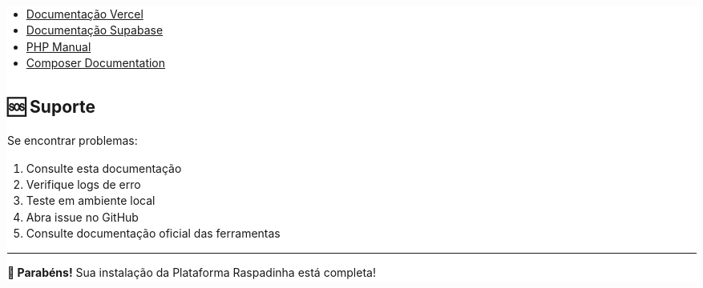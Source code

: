 - [Documentação Vercel](https://vercel.com/docs)
- [Documentação Supabase](https://supabase.com/docs)
- [PHP Manual](https://www.php.net/manual/)
- [Composer Documentation](https://getcomposer.org/doc/)

## 🆘 Suporte

Se encontrar problemas:

1. Consulte esta documentação
2. Verifique logs de erro
3. Teste em ambiente local
4. Abra issue no GitHub
5. Consulte documentação oficial das ferramentas

---

**🎉 Parabéns!** Sua instalação da Plataforma Raspadinha está completa!
